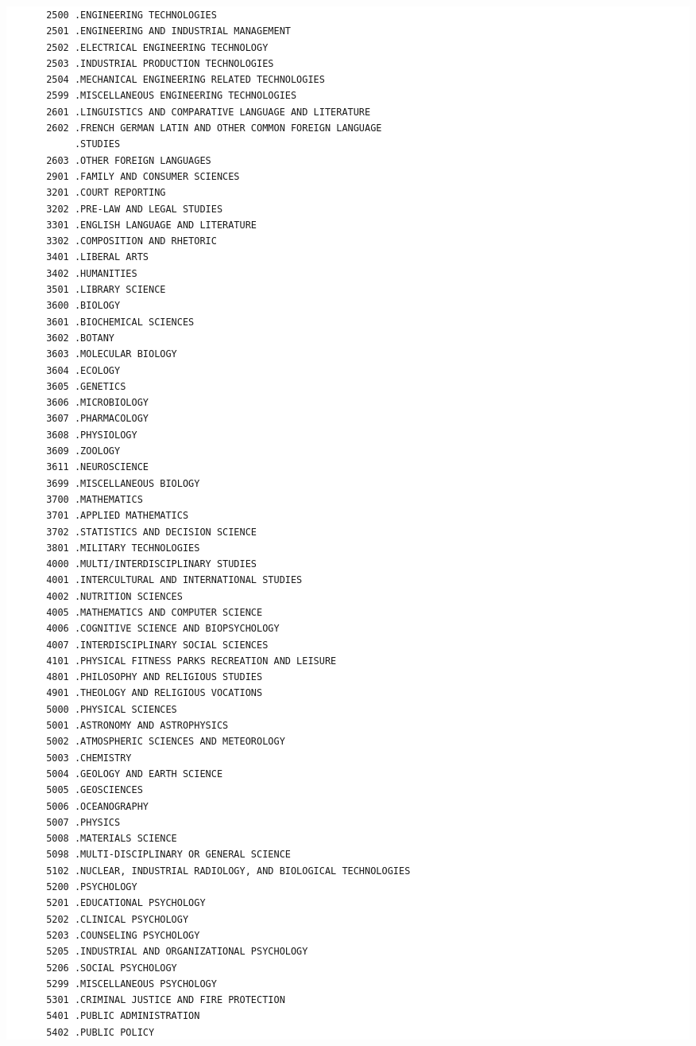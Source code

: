            2500 .ENGINEERING TECHNOLOGIES
           2501 .ENGINEERING AND INDUSTRIAL MANAGEMENT
           2502 .ELECTRICAL ENGINEERING TECHNOLOGY
           2503 .INDUSTRIAL PRODUCTION TECHNOLOGIES
           2504 .MECHANICAL ENGINEERING RELATED TECHNOLOGIES
           2599 .MISCELLANEOUS ENGINEERING TECHNOLOGIES
           2601 .LINGUISTICS AND COMPARATIVE LANGUAGE AND LITERATURE
           2602 .FRENCH GERMAN LATIN AND OTHER COMMON FOREIGN LANGUAGE 
                .STUDIES
           2603 .OTHER FOREIGN LANGUAGES
           2901 .FAMILY AND CONSUMER SCIENCES
           3201 .COURT REPORTING
           3202 .PRE-LAW AND LEGAL STUDIES
           3301 .ENGLISH LANGUAGE AND LITERATURE
           3302 .COMPOSITION AND RHETORIC
           3401 .LIBERAL ARTS
           3402 .HUMANITIES
           3501 .LIBRARY SCIENCE
           3600 .BIOLOGY
           3601 .BIOCHEMICAL SCIENCES
           3602 .BOTANY
           3603 .MOLECULAR BIOLOGY
           3604 .ECOLOGY
           3605 .GENETICS
           3606 .MICROBIOLOGY
           3607 .PHARMACOLOGY
           3608 .PHYSIOLOGY
           3609 .ZOOLOGY
           3611 .NEUROSCIENCE
           3699 .MISCELLANEOUS BIOLOGY
           3700 .MATHEMATICS
           3701 .APPLIED MATHEMATICS
           3702 .STATISTICS AND DECISION SCIENCE
           3801 .MILITARY TECHNOLOGIES
           4000 .MULTI/INTERDISCIPLINARY STUDIES
           4001 .INTERCULTURAL AND INTERNATIONAL STUDIES
           4002 .NUTRITION SCIENCES
           4005 .MATHEMATICS AND COMPUTER SCIENCE
           4006 .COGNITIVE SCIENCE AND BIOPSYCHOLOGY
           4007 .INTERDISCIPLINARY SOCIAL SCIENCES
           4101 .PHYSICAL FITNESS PARKS RECREATION AND LEISURE
           4801 .PHILOSOPHY AND RELIGIOUS STUDIES
           4901 .THEOLOGY AND RELIGIOUS VOCATIONS
           5000 .PHYSICAL SCIENCES
           5001 .ASTRONOMY AND ASTROPHYSICS
           5002 .ATMOSPHERIC SCIENCES AND METEOROLOGY
           5003 .CHEMISTRY
           5004 .GEOLOGY AND EARTH SCIENCE
           5005 .GEOSCIENCES
           5006 .OCEANOGRAPHY
           5007 .PHYSICS
           5008 .MATERIALS SCIENCE
           5098 .MULTI-DISCIPLINARY OR GENERAL SCIENCE
           5102 .NUCLEAR, INDUSTRIAL RADIOLOGY, AND BIOLOGICAL TECHNOLOGIES
           5200 .PSYCHOLOGY
           5201 .EDUCATIONAL PSYCHOLOGY
           5202 .CLINICAL PSYCHOLOGY
           5203 .COUNSELING PSYCHOLOGY
           5205 .INDUSTRIAL AND ORGANIZATIONAL PSYCHOLOGY
           5206 .SOCIAL PSYCHOLOGY
           5299 .MISCELLANEOUS PSYCHOLOGY
           5301 .CRIMINAL JUSTICE AND FIRE PROTECTION
           5401 .PUBLIC ADMINISTRATION
           5402 .PUBLIC POLICY
